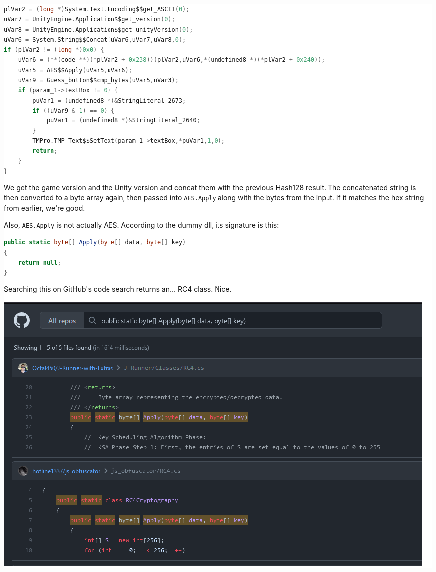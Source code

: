 ```c
plVar2 = (long *)System.Text.Encoding$$get_ASCII(0);
uVar7 = UnityEngine.Application$$get_version(0);
uVar8 = UnityEngine.Application$$get_unityVersion(0);
uVar6 = System.String$$Concat(uVar6,uVar7,uVar8,0);
if (plVar2 != (long *)0x0) {
	uVar6 = (**(code **)(*plVar2 + 0x238))(plVar2,uVar6,*(undefined8 *)(*plVar2 + 0x240));
	uVar5 = AES$$Apply(uVar5,uVar6);
	uVar9 = Guess_button$$cmp_bytes(uVar5,uVar3);
	if (param_1->textBox != 0) {
		puVar1 = (undefined8 *)&StringLiteral_2673;
		if ((uVar9 & 1) == 0) {
			puVar1 = (undefined8 *)&StringLiteral_2640;
		}
		TMPro.TMP_Text$$SetText(param_1->textBox,*puVar1,1,0);
		return;
	}
}
```

We get the game version and the Unity version and concat them with the previous Hash128 result. The concatenated string is then converted to a byte array again, then passed into `AES.Apply` along with the bytes from the input. If it matches the hex string from earlier, we're good.

Also, `AES.Apply` is not actually AES. According to the dummy dll, its signature is this:

```cs
public static byte[] Apply(byte[] data, byte[] key)
{
    return null;
}
```

Searching this on GitHub's code search returns an... RC4 class. Nice.

![](/uploads/2022-12-21/firefox_EnUTDLFYIP.png)

